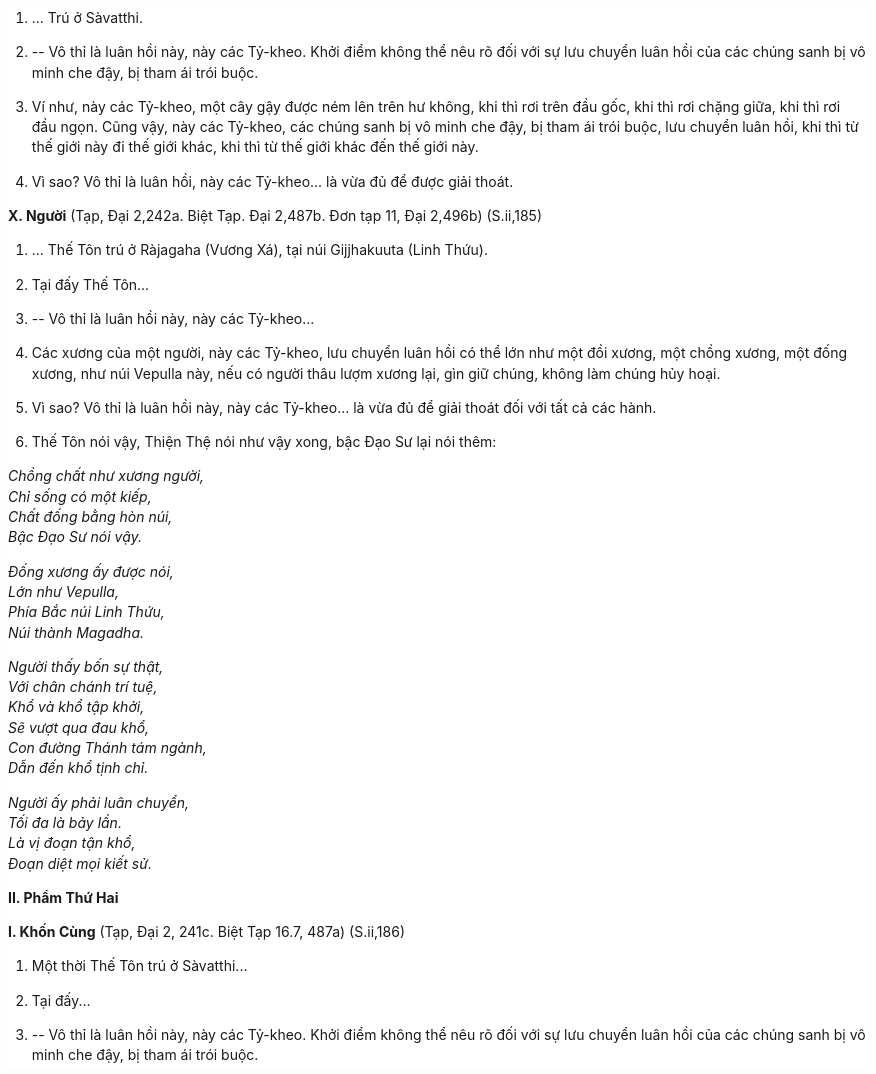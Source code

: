 1) ... Trú ở Sàvatthi.

2) -- Vô thỉ là luân hồi này, này các Tỷ-kheo. Khởi điểm không thể nêu rõ đối với sự lưu chuyển luân hồi của các chúng sanh bị vô minh che đậy, bị tham ái trói buộc.

3) Ví như, này các Tỷ-kheo, một cây gậy được ném lên trên hư không, khi thì rơi trên đầu gốc, khi thì rơi chặng giữa, khi thì rơi đầu ngọn. Cũng vậy, này các Tỷ-kheo, các chúng sanh bị vô minh che đậy, bị tham ái trói buộc, lưu chuyển luân hồi, khi thì từ thế giới này đi thế giới khác, khi thì từ thế giới khác đến thế giới này.

4) Vì sao? Vô thỉ là luân hồi, này các Tỷ-kheo... là vừa đủ để được giải thoát.

**X. Người** (Tạp, Ðại 2,242a. Biệt Tạp. Ðại 2,487b. Ðơn tạp 11, Ðại 2,496b) (S.ii,185)

1) ... Thế Tôn trú ở Ràjagaha (Vương Xá), tại núi Gijjhakuuta (Linh Thứu).

2) Tại đấy Thế Tôn...

3) -- Vô thỉ là luân hồi này, này các Tỷ-kheo...

4) Các xương của một người, này các Tỷ-kheo, lưu chuyển luân hồi có thể lớn như một đồi xương, một chồng xương, một đống xương, như núi Vepulla này, nếu có người thâu lượm xương lại, gìn giữ chúng, không làm chúng hủy hoại.

5) Vì sao? Vô thỉ là luân hồi này, này các Tỷ-kheo... là vừa đủ để giải thoát đối với tất cả các hành.

6) Thế Tôn nói vậy, Thiện Thệ nói như vậy xong, bậc Ðạo Sư lại nói thêm:

_Chồng chất như xương người,  
Chỉ sống có một kiếp,  
Chất đống bằng hòn núi,  
Bậc Ðạo Sư nói vậy._

_Ðống xương ấy được nói,  
Lớn như Vepulla,  
Phía Bắc núi Linh Thứu,  
Núi thành Magadha._

_Người thấy bốn sự thật,  
Với chân chánh trí tuệ,  
Khổ và khổ tập khởi,  
Sẽ vượt qua đau khổ,  
Con đường Thánh tám ngành,  
Dẫn đến khổ tịnh chỉ._

_Người ấy phải luân chuyển,  
Tối đa là bảy lần.  
Là vị đoạn tận khổ,  
Ðoạn diệt mọi kiết sử._

**II. Phẩm Thứ Hai**

**I. Khốn Cùng** (Tạp, Ðại 2, 241c. Biệt Tạp 16.7, 487a) (S.ii,186)

1) Một thời Thế Tôn trú ở Sàvatthi...

2) Tại đấy...

3) -- Vô thỉ là luân hồi này, này các Tỷ-kheo. Khởi điểm không thể nêu rõ đối với sự lưu chuyển luân hồi của các chúng sanh bị vô minh che đậy, bị tham ái trói buộc.
